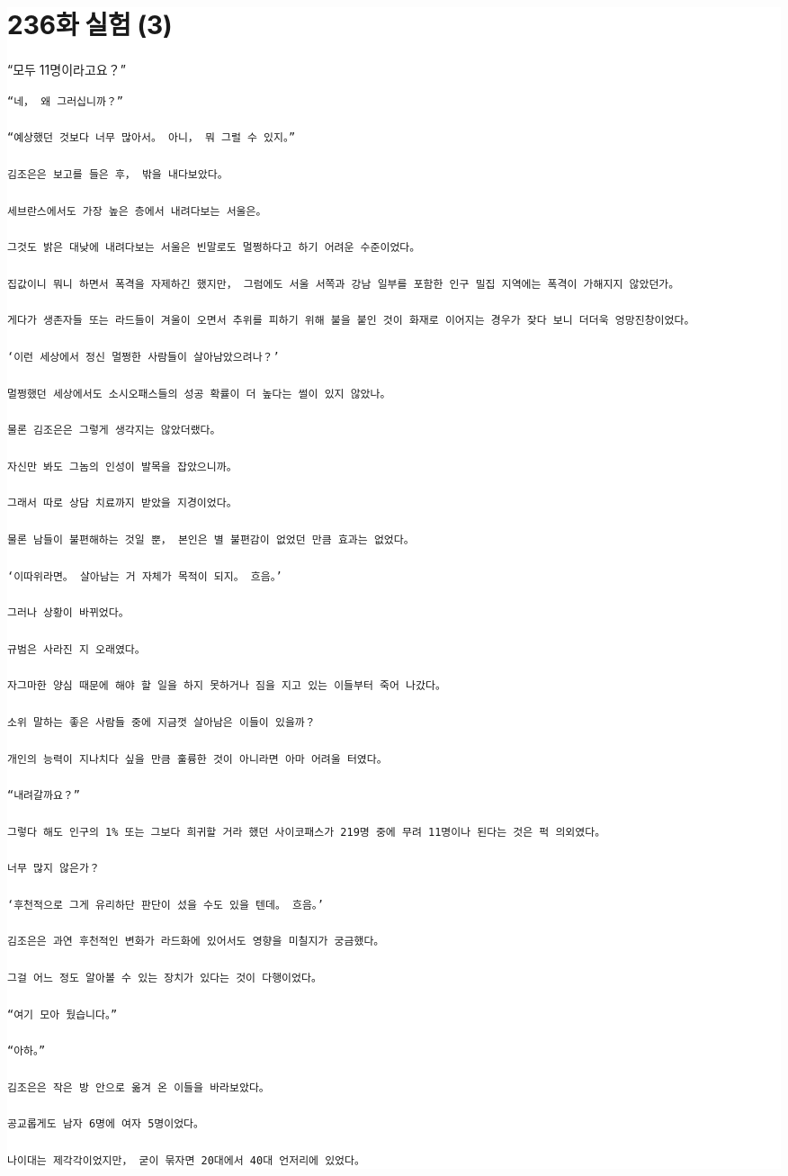# 236화 실험 (3)

“모두 11명이라고요？”

	“네， 왜 그러십니까？”

	“예상했던 것보다 너무 많아서。 아니， 뭐 그럴 수 있지。”

	김조은은 보고를 들은 후， 밖을 내다보았다。

	세브란스에서도 가장 높은 층에서 내려다보는 서울은。

	그것도 밝은 대낮에 내려다보는 서울은 빈말로도 멀쩡하다고 하기 어려운 수준이었다。

	집값이니 뭐니 하면서 폭격을 자제하긴 했지만， 그럼에도 서울 서쪽과 강남 일부를 포함한 인구 밀집 지역에는 폭격이 가해지지 않았던가。

	게다가 생존자들 또는 라드들이 겨울이 오면서 추위를 피하기 위해 불을 붙인 것이 화재로 이어지는 경우가 잦다 보니 더더욱 엉망진창이었다。

	‘이런 세상에서 정신 멀쩡한 사람들이 살아남았으려나？’

	멀쩡했던 세상에서도 소시오패스들의 성공 확률이 더 높다는 썰이 있지 않았나。

	물론 김조은은 그렇게 생각지는 않았더랬다。

	자신만 봐도 그놈의 인성이 발목을 잡았으니까。

	그래서 따로 상담 치료까지 받았을 지경이었다。

	물론 남들이 불편해하는 것일 뿐， 본인은 별 불편감이 없었던 만큼 효과는 없었다。

	‘이따위라면。 살아남는 거 자체가 목적이 되지。 흐음。’

	그러나 상황이 바뀌었다。

	규범은 사라진 지 오래였다。

	자그마한 양심 때문에 해야 할 일을 하지 못하거나 짐을 지고 있는 이들부터 죽어 나갔다。

	소위 말하는 좋은 사람들 중에 지금껏 살아남은 이들이 있을까？

	개인의 능력이 지나치다 싶을 만큼 훌륭한 것이 아니라면 아마 어려울 터였다。

	“내려갈까요？”

	그렇다 해도 인구의 1% 또는 그보다 희귀할 거라 했던 사이코패스가 219명 중에 무려 11명이나 된다는 것은 퍽 의외였다。

	너무 많지 않은가？

	‘후천적으로 그게 유리하단 판단이 섰을 수도 있을 텐데。 흐음。’

	김조은은 과연 후천적인 변화가 라드화에 있어서도 영향을 미칠지가 궁금했다。

	그걸 어느 정도 알아볼 수 있는 장치가 있다는 것이 다행이었다。

	“여기 모아 뒀습니다。”

	“아하。”

	김조은은 작은 방 안으로 옮겨 온 이들을 바라보았다。

	공교롭게도 남자 6명에 여자 5명이었다。

	나이대는 제각각이었지만， 굳이 묶자면 20대에서 40대 언저리에 있었다。
